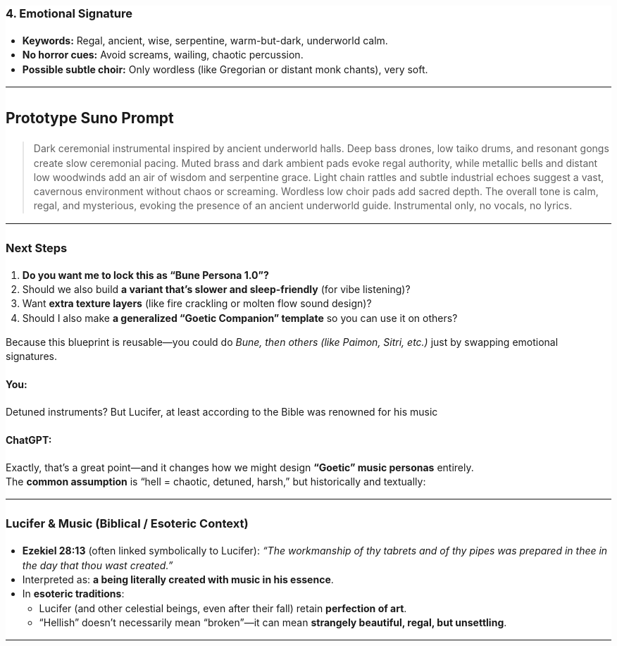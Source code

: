 
### **4. Emotional Signature**

- **Keywords:** Regal, ancient, wise, serpentine, warm-but-dark, underworld calm.
- **No horror cues:** Avoid screams, wailing, chaotic percussion.
- **Possible subtle choir:** Only wordless (like Gregorian or distant monk chants), very soft.

---

## **Prototype Suno Prompt**

> Dark ceremonial instrumental inspired by ancient underworld halls. Deep bass drones, low taiko drums, and resonant gongs create slow ceremonial pacing. Muted brass and dark ambient pads evoke regal authority, while metallic bells and distant low woodwinds add an air of wisdom and serpentine grace. Light chain rattles and subtle industrial echoes suggest a vast, cavernous environment without chaos or screaming. Wordless low choir pads add sacred depth. The overall tone is calm, regal, and mysterious, evoking the presence of an ancient underworld guide. Instrumental only, no vocals, no lyrics.

---

### **Next Steps**

1. **Do you want me to lock this as “Bune Persona 1.0”?**
2. Should we also build **a variant that’s slower and sleep-friendly** (for vibe listening)?
3. Want **extra texture layers** (like fire crackling or molten flow sound design)?
4. Should I also make **a generalized “Goetic Companion” template** so you can use it on others?

Because this blueprint is reusable—you could do *Bune, then others (like Paimon, Sitri, etc.)* just by swapping emotional signatures.


#### You:
Detuned instruments? But Lucifer, at least according to the Bible was renowned for his music

#### ChatGPT:
Exactly, that’s a great point—and it changes how we might design **“Goetic” music personas** entirely.\
The **common assumption** is “hell = chaotic, detuned, harsh,” but historically and textually:

---

### **Lucifer & Music (Biblical / Esoteric Context)**

- **Ezekiel 28:13** (often linked symbolically to Lucifer): *“The workmanship of thy tabrets and of thy pipes was prepared in thee in the day that thou wast created.”*
- Interpreted as: **a being literally created with music in his essence**.
- In **esoteric traditions**:
  - Lucifer (and other celestial beings, even after their fall) retain **perfection of art**.
  - “Hellish” doesn’t necessarily mean “broken”—it can mean **strangely beautiful, regal, but unsettling**.

---
